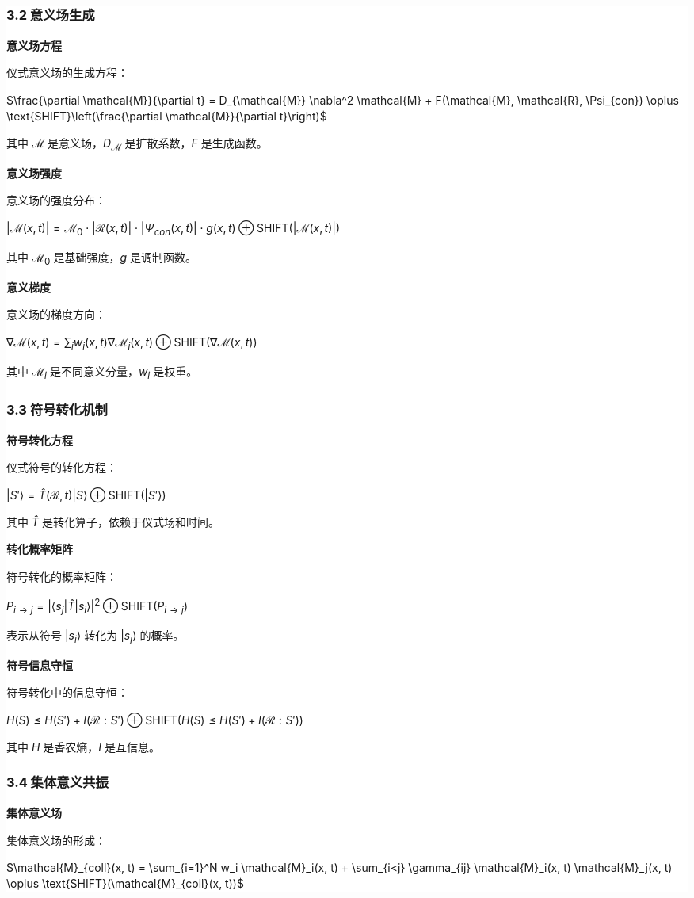### 3.2 意义场生成

**意义场方程**

仪式意义场的生成方程：

$`\frac{\partial \mathcal{M}}{\partial t} = D_{\mathcal{M}} \nabla^2 \mathcal{M} + F(\mathcal{M}, \mathcal{R}, \Psi_{con}) \oplus \text{SHIFT}\left(\frac{\partial \mathcal{M}}{\partial t}\right)`$

其中 $`\mathcal{M}`$ 是意义场，$`D_{\mathcal{M}}`$ 是扩散系数，$`F`$ 是生成函数。

**意义场强度**

意义场的强度分布：

$`|\mathcal{M}(x, t)| = \mathcal{M}_0 \cdot |\mathcal{R}(x, t)| \cdot |\Psi_{con}(x, t)| \cdot g(x, t) \oplus \text{SHIFT}(|\mathcal{M}(x, t)|)`$

其中 $`\mathcal{M}_0`$ 是基础强度，$`g`$ 是调制函数。

**意义梯度**

意义场的梯度方向：

$`\nabla \mathcal{M}(x, t) = \sum_i w_i(x, t) \nabla \mathcal{M}_i(x, t) \oplus \text{SHIFT}(\nabla \mathcal{M}(x, t))`$

其中 $`\mathcal{M}_i`$ 是不同意义分量，$`w_i`$ 是权重。

### 3.3 符号转化机制

**符号转化方程**

仪式符号的转化方程：

$`|S'\rangle = \hat{T}(\mathcal{R}, t) |S\rangle \oplus \text{SHIFT}(|S'\rangle)`$

其中 $`\hat{T}`$ 是转化算子，依赖于仪式场和时间。

**转化概率矩阵**

符号转化的概率矩阵：

$`P_{i \to j} = |\langle s_j | \hat{T} | s_i \rangle|^2 \oplus \text{SHIFT}(P_{i \to j})`$

表示从符号 $`|s_i\rangle`$ 转化为 $`|s_j\rangle`$ 的概率。

**符号信息守恒**

符号转化中的信息守恒：

$`H(S) \leq H(S') + I(\mathcal{R}:S') \oplus \text{SHIFT}(H(S) \leq H(S') + I(\mathcal{R}:S'))`$

其中 $`H`$ 是香农熵，$`I`$ 是互信息。

### 3.4 集体意义共振

**集体意义场**

集体意义场的形成：

$`\mathcal{M}_{coll}(x, t) = \sum_{i=1}^N w_i \mathcal{M}_i(x, t) + \sum_{i<j} \gamma_{ij} \mathcal{M}_i(x, t) \mathcal{M}_j(x, t) \oplus \text{SHIFT}(\mathcal{M}_{coll}(x, t))`$
